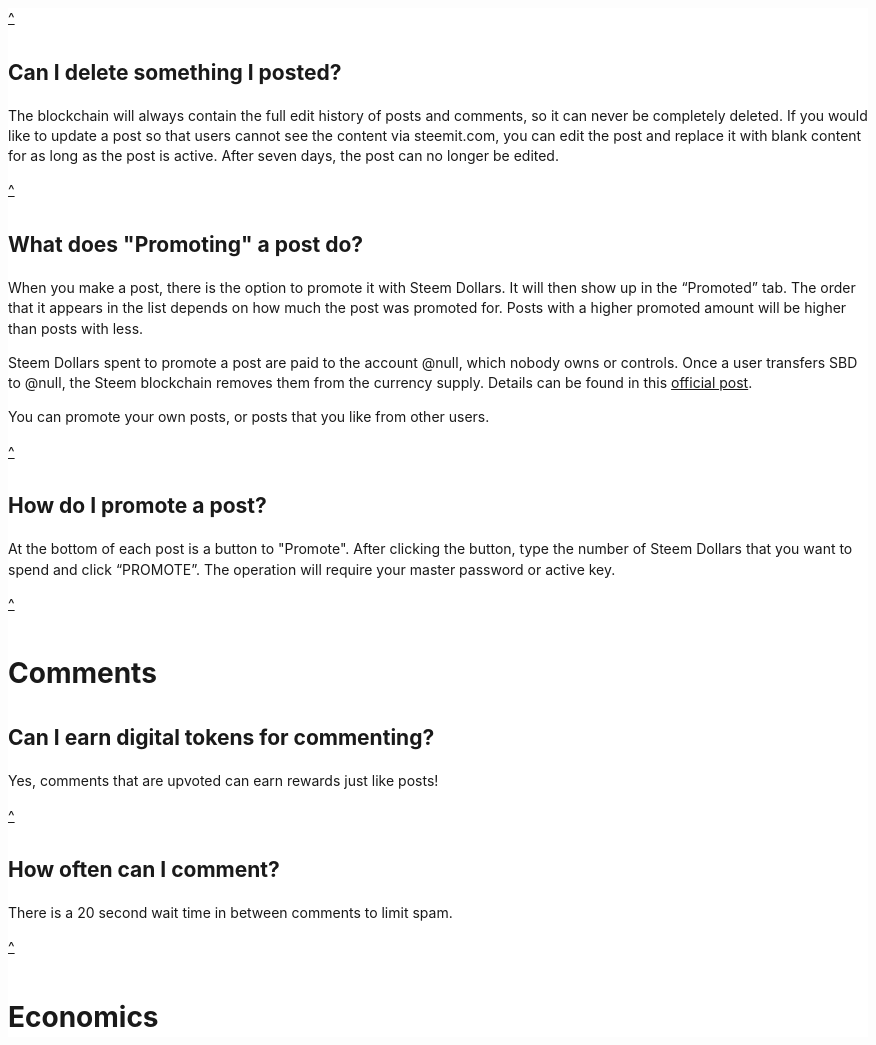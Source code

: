<a href="#Table_of_Contents_Posting">^</a>
## <span id="Can_I_delete_something_I_posted">Can I delete something I posted?</span>

The blockchain will always contain the full edit history of posts and comments, so it can never be completely deleted. If you would like to update a post so that users cannot see the content via steemit.com, you can edit the post and replace it with blank content for as long as the post is active. After seven days, the post can no longer be edited.

<a href="#Table_of_Contents_Posting">^</a>
## <span id="What_does__Promoting__a_post_do">What does "Promoting" a post do?</span>

When you make a post, there is the option to promote it with Steem Dollars. It will then show up in the “Promoted” tab. The order that it appears in the list depends on how much the post was promoted for. Posts with a higher promoted amount will be higher than posts with less.

Steem Dollars spent to promote a post are paid to the account @null, which nobody owns or controls. Once a user transfers SBD to @null, the Steem blockchain removes them from the currency supply. Details can be found in this <a href="https://steemit.com/steemit/@steemitblog/introducing-promoted-content">official post</a>.

You can promote your own posts, or posts that you like from other users.

<a href="#Table_of_Contents_Posting">^</a>
## <span id="How_do_I_promote_a_post">How do I promote a post?</span>

At the bottom of each post is a button to "Promote". After clicking the button, type the number of Steem Dollars that you want to spend and click “PROMOTE”. The operation will require your master password or active key.

<a href="#Table_of_Contents_Posting">^</a>
# Comments

## <span id="Can_I_earn_digital_tokens_for_commenting">Can I earn digital tokens for commenting?</span>

Yes, comments that are upvoted can earn rewards just like posts!

<a href="#Table_of_Contents_Comments">^</a>
## <span id="How_often_can_I_comment">How often can I comment?</span>

There is a 20 second wait time in between comments to limit spam.

<a href="#Table_of_Contents_Comments">^</a>
# Economics

